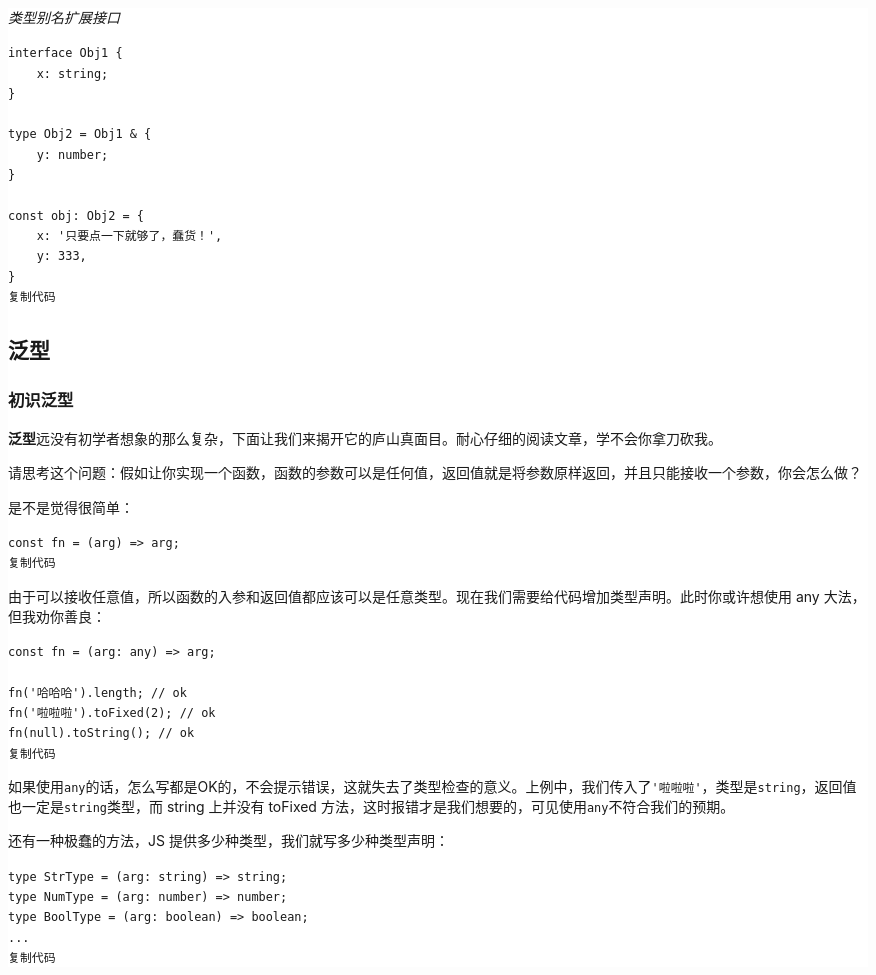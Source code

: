*类型别名扩展接口*

```
interface Obj1 {
    x: string;
}

type Obj2 = Obj1 & {
    y: number;
}

const obj: Obj2 = {
    x: '只要点一下就够了，蠢货！',
    y: 333,
}
复制代码
```

## 泛型

### 初识泛型

**泛型**远没有初学者想象的那么复杂，下面让我们来揭开它的庐山真面目。耐心仔细的阅读文章，学不会你拿刀砍我。

请思考这个问题：假如让你实现一个函数，函数的参数可以是任何值，返回值就是将参数原样返回，并且只能接收一个参数，你会怎么做？

是不是觉得很简单：

```
const fn = (arg) => arg; 
复制代码
```

由于可以接收任意值，所以函数的入参和返回值都应该可以是任意类型。现在我们需要给代码增加类型声明。此时你或许想使用 any 大法，但我劝你善良：

```
const fn = (arg: any) => arg; 

fn('哈哈哈').length; // ok
fn('啦啦啦').toFixed(2); // ok
fn(null).toString(); // ok
复制代码
```

如果使用`any`的话，怎么写都是OK的，不会提示错误，这就失去了类型检查的意义。上例中，我们传入了`'啦啦啦'`，类型是`string`，返回值也一定是`string`类型，而 string 上并没有 toFixed 方法，这时报错才是我们想要的，可见使用`any`不符合我们的预期。

还有一种极蠢的方法，JS 提供多少种类型，我们就写多少种类型声明：

```
type StrType = (arg: string) => string; 
type NumType = (arg: number) => number;
type BoolType = (arg: boolean) => boolean;
...
复制代码
```
